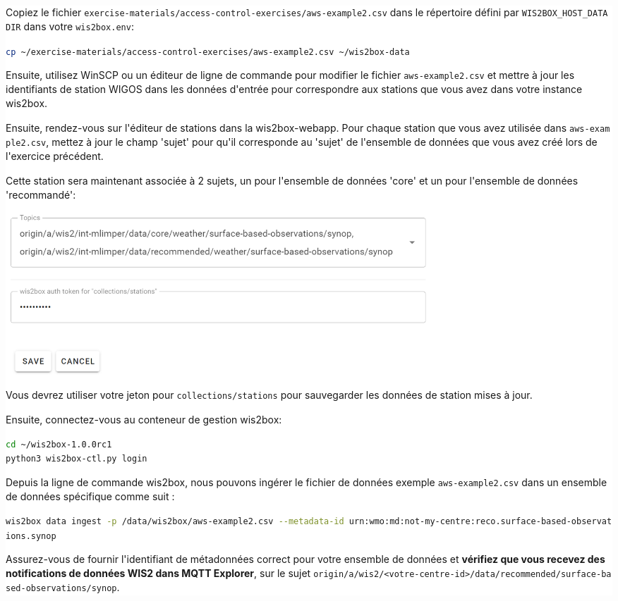 Copiez le fichier `exercise-materials/access-control-exercises/aws-example2.csv` dans le répertoire défini par `WIS2BOX_HOST_DATADIR` dans votre `wis2box.env`:

```bash
cp ~/exercise-materials/access-control-exercises/aws-example2.csv ~/wis2box-data
```

Ensuite, utilisez WinSCP ou un éditeur de ligne de commande pour modifier le fichier `aws-example2.csv` et mettre à jour les identifiants de station WIGOS dans les données d'entrée pour correspondre aux stations que vous avez dans votre instance wis2box.

Ensuite, rendez-vous sur l'éditeur de stations dans la wis2box-webapp. Pour chaque station que vous avez utilisée dans `aws-example2.csv`, mettez à jour le champ 'sujet' pour qu'il corresponde au 'sujet' de l'ensemble de données que vous avez créé lors de l'exercice précédent.

Cette station sera maintenant associée à 2 sujets, un pour l'ensemble de données 'core' et un pour l'ensemble de données 'recommandé':

<img alt="edit-stations-add-topics" src="../../assets/img/edit-stations-add-topics.png" width="600">

Vous devrez utiliser votre jeton pour `collections/stations` pour sauvegarder les données de station mises à jour.

Ensuite, connectez-vous au conteneur de gestion wis2box:

```bash
cd ~/wis2box-1.0.0rc1
python3 wis2box-ctl.py login
```

Depuis la ligne de commande wis2box, nous pouvons ingérer le fichier de données exemple `aws-example2.csv` dans un ensemble de données spécifique comme suit :

```bash
wis2box data ingest -p /data/wis2box/aws-example2.csv --metadata-id urn:wmo:md:not-my-centre:reco.surface-based-observations.synop
```

Assurez-vous de fournir l'identifiant de métadonnées correct pour votre ensemble de données et **vérifiez que vous recevez des notifications de données WIS2 dans MQTT Explorer**, sur le sujet `origin/a/wis2/<votre-centre-id>/data/recommended/surface-based-observations/synop`.
